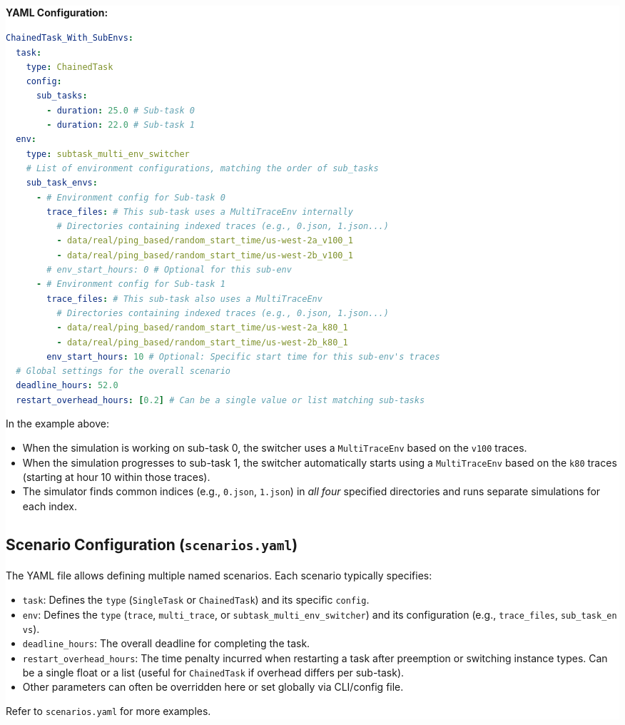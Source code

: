 **YAML Configuration:**

```yaml
ChainedTask_With_SubEnvs:
  task:
    type: ChainedTask
    config:
      sub_tasks:
        - duration: 25.0 # Sub-task 0
        - duration: 22.0 # Sub-task 1
  env:
    type: subtask_multi_env_switcher
    # List of environment configurations, matching the order of sub_tasks
    sub_task_envs:
      - # Environment config for Sub-task 0
        trace_files: # This sub-task uses a MultiTraceEnv internally
          # Directories containing indexed traces (e.g., 0.json, 1.json...)
          - data/real/ping_based/random_start_time/us-west-2a_v100_1
          - data/real/ping_based/random_start_time/us-west-2b_v100_1
        # env_start_hours: 0 # Optional for this sub-env
      - # Environment config for Sub-task 1
        trace_files: # This sub-task also uses a MultiTraceEnv
          # Directories containing indexed traces (e.g., 0.json, 1.json...)
          - data/real/ping_based/random_start_time/us-west-2a_k80_1
          - data/real/ping_based/random_start_time/us-west-2b_k80_1
        env_start_hours: 10 # Optional: Specific start time for this sub-env's traces
  # Global settings for the overall scenario
  deadline_hours: 52.0
  restart_overhead_hours: [0.2] # Can be a single value or list matching sub-tasks
```

In the example above:
*   When the simulation is working on sub-task 0, the switcher uses a `MultiTraceEnv` based on the `v100` traces.
*   When the simulation progresses to sub-task 1, the switcher automatically starts using a `MultiTraceEnv` based on the `k80` traces (starting at hour 10 within those traces).
*   The simulator finds common indices (e.g., `0.json`, `1.json`) in *all four* specified directories and runs separate simulations for each index.

## Scenario Configuration (`scenarios.yaml`)

The YAML file allows defining multiple named scenarios. Each scenario typically specifies:

*   `task`: Defines the `type` (`SingleTask` or `ChainedTask`) and its specific `config`.
*   `env`: Defines the `type` (`trace`, `multi_trace`, or `subtask_multi_env_switcher`) and its configuration (e.g., `trace_files`, `sub_task_envs`).
*   `deadline_hours`: The overall deadline for completing the task.
*   `restart_overhead_hours`: The time penalty incurred when restarting a task after preemption or switching instance types. Can be a single float or a list (useful for `ChainedTask` if overhead differs per sub-task).
*   Other parameters can often be overridden here or set globally via CLI/config file.

Refer to `scenarios.yaml` for more examples.
